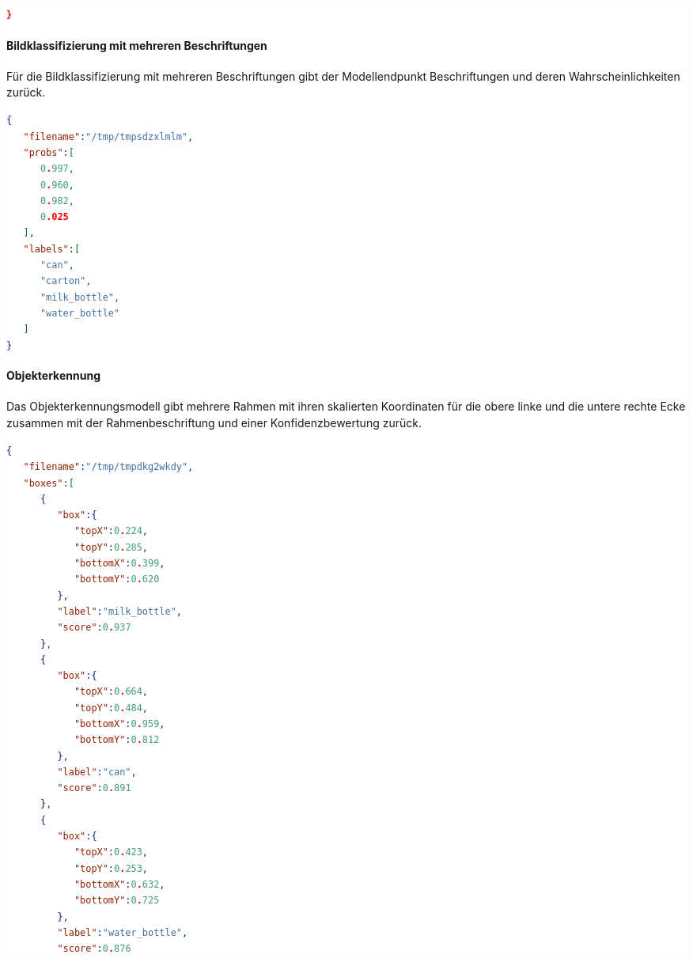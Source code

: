 ```json
}
```

#### <a name="image-classification-multi-label"></a>Bildklassifizierung mit mehreren Beschriftungen

Für die Bildklassifizierung mit mehreren Beschriftungen gibt der Modellendpunkt Beschriftungen und deren Wahrscheinlichkeiten zurück.

```json
{
   "filename":"/tmp/tmpsdzxlmlm",
   "probs":[
      0.997,
      0.960,
      0.982,
      0.025
   ],
   "labels":[
      "can",
      "carton",
      "milk_bottle",
      "water_bottle"
   ]
}
```

#### <a name="object-detection"></a>Objekterkennung

Das Objekterkennungsmodell gibt mehrere Rahmen mit ihren skalierten Koordinaten für die obere linke und die untere rechte Ecke zusammen mit der Rahmenbeschriftung und einer Konfidenzbewertung zurück.

```json
{
   "filename":"/tmp/tmpdkg2wkdy",
   "boxes":[
      {
         "box":{
            "topX":0.224,
            "topY":0.285,
            "bottomX":0.399,
            "bottomY":0.620
         },
         "label":"milk_bottle",
         "score":0.937
      },
      {
         "box":{
            "topX":0.664,
            "topY":0.484,
            "bottomX":0.959,
            "bottomY":0.812
         },
         "label":"can",
         "score":0.891
      },
      {
         "box":{
            "topX":0.423,
            "topY":0.253,
            "bottomX":0.632,
            "bottomY":0.725
         },
         "label":"water_bottle",
         "score":0.876
```